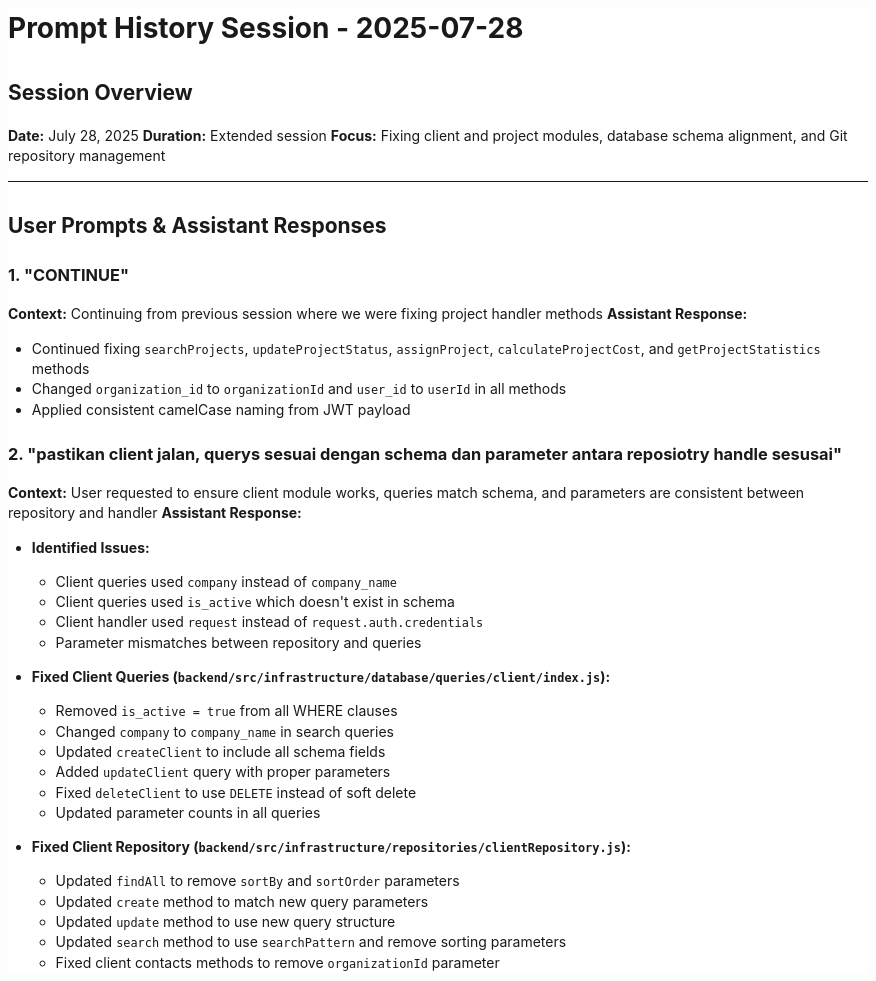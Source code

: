 # Prompt History Session - 2025-07-28

## Session Overview

**Date:** July 28, 2025
**Duration:** Extended session
**Focus:** Fixing client and project modules, database schema alignment, and Git repository management

---

## User Prompts & Assistant Responses

### 1. **"CONTINUE"**

**Context:** Continuing from previous session where we were fixing project handler methods
**Assistant Response:**

- Continued fixing `searchProjects`, `updateProjectStatus`, `assignProject`, `calculateProjectCost`, and `getProjectStatistics` methods
- Changed `organization_id` to `organizationId` and `user_id` to `userId` in all methods
- Applied consistent camelCase naming from JWT payload

### 2. **"pastikan client jalan, querys sesuai dengan schema dan parameter antara reposiotry handle sesusai"**

**Context:** User requested to ensure client module works, queries match schema, and parameters are consistent between repository and handler
**Assistant Response:**

- **Identified Issues:**

  - Client queries used `company` instead of `company_name`
  - Client queries used `is_active` which doesn't exist in schema
  - Client handler used `request` instead of `request.auth.credentials`
  - Parameter mismatches between repository and queries

- **Fixed Client Queries (`backend/src/infrastructure/database/queries/client/index.js`):**

  - Removed `is_active = true` from all WHERE clauses
  - Changed `company` to `company_name` in search queries
  - Updated `createClient` to include all schema fields
  - Added `updateClient` query with proper parameters
  - Fixed `deleteClient` to use `DELETE` instead of soft delete
  - Updated parameter counts in all queries

- **Fixed Client Repository (`backend/src/infrastructure/repositories/clientRepository.js`):**

  - Updated `findAll` to remove `sortBy` and `sortOrder` parameters
  - Updated `create` method to match new query parameters
  - Updated `update` method to use new query structure
  - Updated `search` method to use `searchPattern` and remove sorting parameters
  - Fixed client contacts methods to remove `organizationId` parameter
